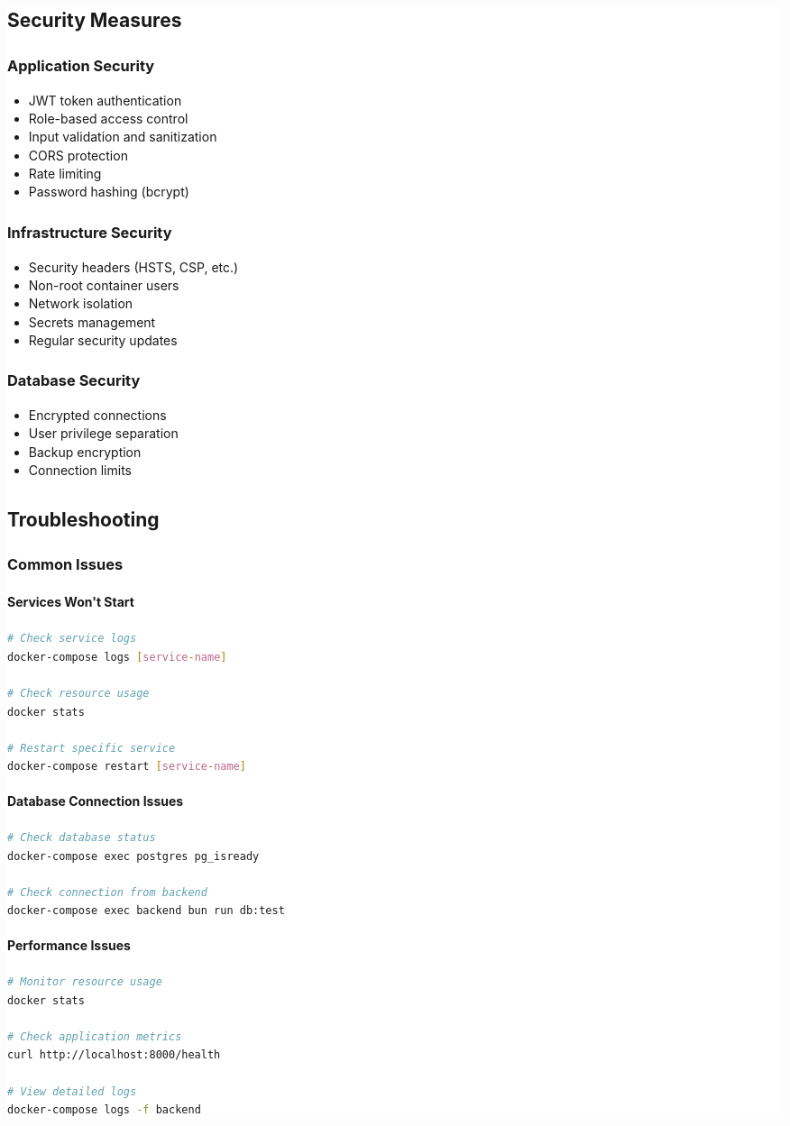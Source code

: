 ## Security Measures

### Application Security
- JWT token authentication
- Role-based access control
- Input validation and sanitization
- CORS protection
- Rate limiting
- Password hashing (bcrypt)

### Infrastructure Security
- Security headers (HSTS, CSP, etc.)
- Non-root container users
- Network isolation
- Secrets management
- Regular security updates

### Database Security
- Encrypted connections
- User privilege separation
- Backup encryption
- Connection limits

## Troubleshooting

### Common Issues

#### Services Won't Start
```bash
# Check service logs
docker-compose logs [service-name]

# Check resource usage
docker stats

# Restart specific service
docker-compose restart [service-name]
```

#### Database Connection Issues
```bash
# Check database status
docker-compose exec postgres pg_isready

# Check connection from backend
docker-compose exec backend bun run db:test
```

#### Performance Issues
```bash
# Monitor resource usage
docker stats

# Check application metrics
curl http://localhost:8000/health

# View detailed logs
docker-compose logs -f backend
```
